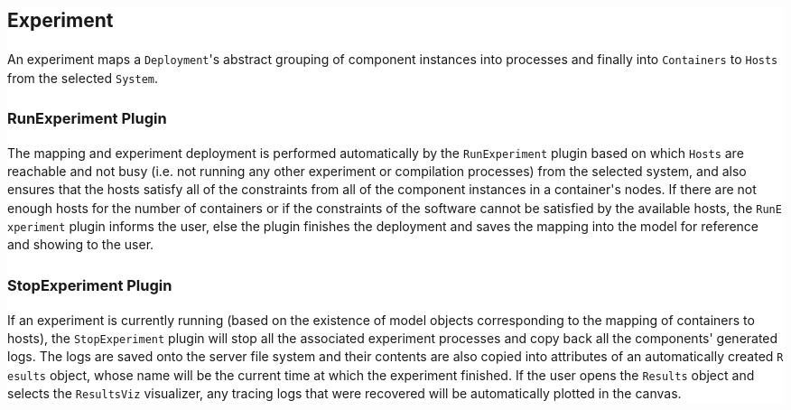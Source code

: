 ## Experiment

An experiment maps a `Deployment`'s abstract grouping of component
instances into processes and finally into `Containers` to `Hosts` from
the selected `System`.

### RunExperiment Plugin

The mapping and experiment deployment is performed automatically by
the `RunExperiment` plugin based on which `Hosts` are reachable and
not busy (i.e. not running any other experiment or compilation
processes) from the selected system, and also ensures that the hosts
satisfy all of the constraints from all of the component instances in
a container's nodes.  If there are not enough hosts for the number of
containers or if the constraints of the software cannot be satisfied
by the available hosts, the `RunExperiment` plugin informs the user,
else the plugin finishes the deployment and saves the mapping into the
model for reference and showing to the user.

### StopExperiment Plugin

If an experiment is currently running (based on the existence of model
objects corresponding to the mapping of containers to hosts), the
`StopExperiment` plugin will stop all the associated experiment
processes and copy back all the components' generated logs.  The logs
are saved onto the server file system and their contents are also
copied into attributes of an automatically created `Results` object,
whose name will be the current time at which the experiment finished.
If the user opens the `Results` object and selects the `ResultsViz`
visualizer, any tracing logs that were recovered will be automatically
plotted in the canvas.
